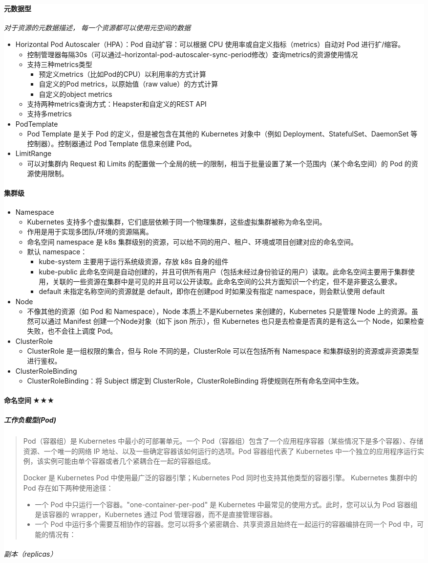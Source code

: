 #### 元数据型

*对于资源的元数据描述， 每一个资源都可以使用元空间的数据*

+ Horizontal Pod Autoscaler（HPA）：Pod 自动扩容：可以根据 CPU 使用率或自定义指标（metrics）自动对 Pod 进行扩/缩容。
  - 控制管理器每隔30s（可以通过–horizontal-pod-autoscaler-sync-period修改）查询metrics的资源使用情况
  - 支持三种metrics类型
    - 预定义metrics（比如Pod的CPU）以利用率的方式计算
    - 自定义的Pod metrics，以原始值（raw value）的方式计算
    - 自定义的object metrics
  - 支持两种metrics查询方式：Heapster和自定义的REST API
  - 支持多metrics
+ PodTemplate
  + Pod Template 是关于 Pod 的定义，但是被包含在其他的 Kubernetes 对象中（例如 Deployment、StatefulSet、DaemonSet 等控制器）。控制器通过 Pod Template 信息来创建 Pod。
+ LimitRange
  + 可以对集群内 Request 和 Limits 的配置做一个全局的统一的限制，相当于批量设置了某一个范围内（某个命名空间）的 Pod 的资源使用限制。

#### 集群级

- Namespace
  - Kubernetes 支持多个虚拟集群，它们底层依赖于同一个物理集群，这些虚拟集群被称为命名空间。
  - 作用是用于实现多团队/环境的资源隔离。
  - 命名空间 namespace 是 k8s 集群级别的资源，可以给不同的用户、租户、环境或项目创建对应的命名空间。
  - 默认 namespace：
    - kube-system 主要用于运行系统级资源，存放 k8s 自身的组件
    - kube-public 此命名空间是自动创建的，并且可供所有用户（包括未经过身份验证的用户）读取。此命名空间主要用于集群使用，关联的一些资源在集群中是可见的并且可以公开读取。此命名空间的公共方面知识一个约定，但不是非要这么要求。
    - default 未指定名称空间的资源就是 default，即你在创建pod 时如果没有指定 namespace，则会默认使用 default
- Node
  - 不像其他的资源（如 Pod 和 Namespace），Node 本质上不是Kubernetes 来创建的，Kubernetes 只是管理 Node 上的资源。虽然可以通过 Manifest 创建一个Node对象（如下 json 所示），但 Kubernetes 也只是去检查是否真的是有这么一个 Node，如果检查失败，也不会往上调度 Pod。
- ClusterRole
  - ClusterRole 是一组权限的集合，但与 Role 不同的是，ClusterRole 可以在包括所有 Namespace 和集群级别的资源或非资源类型进行鉴权。
- ClusterRoleBinding
  - ClusterRoleBinding：将 Subject 绑定到 ClusterRole，ClusterRoleBinding 将使规则在所有命名空间中生效。



#### 命名空间 ★★★

##### 工作负载型(Pod)

> Pod（容器组）是 Kubernetes 中最小的可部署单元。一个 Pod（容器组）包含了一个应用程序容器（某些情况下是多个容器）、存储资源、一个唯一的网络 IP 地址、以及一些确定容器该如何运行的选项。Pod 容器组代表了 Kubernetes 中一个独立的应用程序运行实例，该实例可能由单个容器或者几个紧耦合在一起的容器组成。
>
> Docker 是 Kubernetes Pod 中使用最广泛的容器引擎；Kubernetes Pod 同时也支持其他类型的容器引擎。
> Kubernetes 集群中的 Pod 存在如下两种使用途径：
>
> - 一个 Pod 中只运行一个容器。"one-container-per-pod" 是 Kubernetes 中最常见的使用方式。此时，您可以认为 Pod 容器组是该容器的 wrapper，Kubernetes 通过 Pod 管理容器，而不是直接管理容器。
> - 一个 Pod 中运行多个需要互相协作的容器。您可以将多个紧密耦合、共享资源且始终在一起运行的容器编排在同一个 Pod 中，可能的情况有：

###### 副本（replicas）
